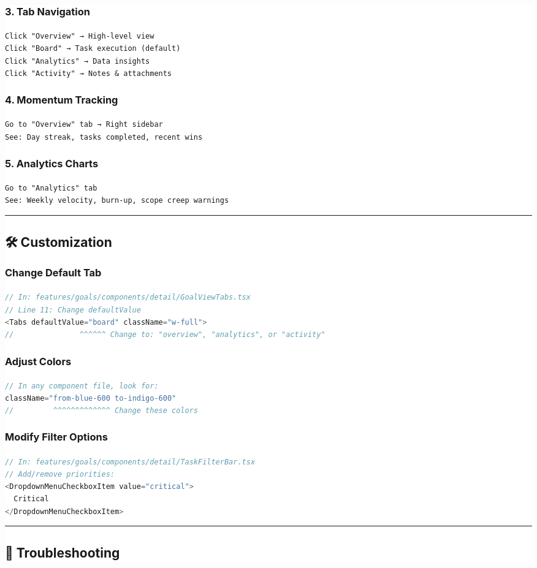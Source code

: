 ### 3. Tab Navigation
```
Click "Overview" → High-level view
Click "Board" → Task execution (default)
Click "Analytics" → Data insights
Click "Activity" → Notes & attachments
```

### 4. Momentum Tracking
```
Go to "Overview" tab → Right sidebar
See: Day streak, tasks completed, recent wins
```

### 5. Analytics Charts
```
Go to "Analytics" tab
See: Weekly velocity, burn-up, scope creep warnings
```

---

## 🛠️ **Customization**

### Change Default Tab
```typescript
// In: features/goals/components/detail/GoalViewTabs.tsx
// Line 11: Change defaultValue
<Tabs defaultValue="board" className="w-full">
//               ^^^^^^ Change to: "overview", "analytics", or "activity"
```

### Adjust Colors
```typescript
// In any component file, look for:
className="from-blue-600 to-indigo-600"
//         ^^^^^^^^^^^^^ Change these colors
```

### Modify Filter Options
```typescript
// In: features/goals/components/detail/TaskFilterBar.tsx
// Add/remove priorities:
<DropdownMenuCheckboxItem value="critical">
  Critical
</DropdownMenuCheckboxItem>
```

---

## 🐛 **Troubleshooting**
